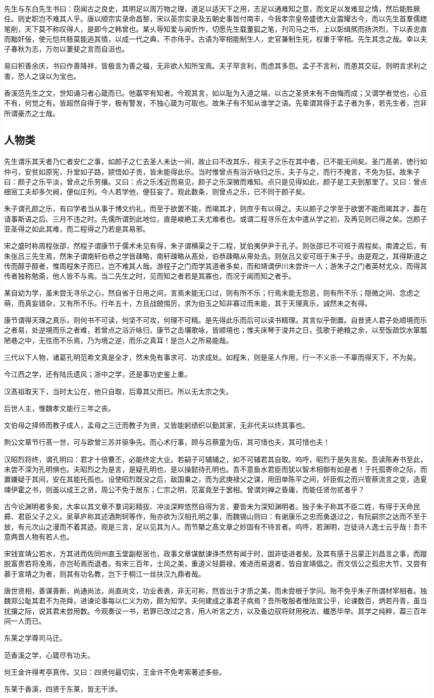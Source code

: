 先生与东白先生书曰：窃闻古之良史，其明足以周万物之理，道足以适天下之用，志足以通难知之意，而文足以发难显之情，然后能胜厥任。则史职岂不难其人乎。唐以顺宗实录命昌黎，宋以英宗实录及五朝史事皆付南丰，今我孝宗皇帝盛徳大业震耀古今，而以先生首羣儒緫笔削，天下莫不称叹得人，是即今之韩曾也。某乆辱知爱与闻忻怍，切愿先生载董狐之笔，刋司马之书，上以彰缉熈而扬洪烈，下以表忠直而黜奸佞，使元恺共鲧莫能逃其情，以成一代之典，不亦伟乎。古语为宰相能制生人，史官兼制生死，权重于宰相。先生其念之哉。幸以夫子春秋为志，万勿以萋斐之言而自沮也。  

易曰积善余庆，书曰作善降祥，皆极言为善之福，无非欲人知所宝焉。夫子罕言利，而虑其多怨。孟子不言利，而患其交征。则明言求利之害，恐人之误以为宝也。  

香溪范先生之文，世知诵习者心箴而已。他葢罕有知者。今观其言，如以耻为入道之端，以古之圣贤未有不由悔而成；又谓学者觉也，心且不有，何觉之有。皆超然自得于学，极有警发，不独心箴为可取也。故朱子有不知从谁学之语。先辈谓其得于孟子者为多，若先生者，岂非所谓豪杰之士哉。  

## 人物类  

先生谓乐其天者乃仁者安仁之事，如颜子之仁去圣人未达一间，故止曰不改其乐，视夫子之乐在其中者，已不能无间矣。圣门髙弟，徳行如仲弓，安贫如原宪，升堂如子路，颕悟如子贡，皆未能得此乐。当时惟曾点有浴沂咏归之乐，夫子与之，而行不掩言，不免为狂。故朱子曰：颜子之乐平淡，曾点之乐劳攘。又曰：点之乐浅近而易见，颜子之乐深微而难知。点只是见得如此，颜子是工夫到那里了。又曰：曾点细宻工夫却多欠阙，便似庄列。今人若学他，便狂妄了。观此数条，则曾点之乐，已不同于颜子矣。  

朱子谓孔颜之乐，有曰学者当从事于博文约礼，而至于欲罢不能，而竭其才，则庶乎有以得之。夫以颜子之学至于欲罢不能而竭其才，葢在请事斯语之后、三月不违之时。先儒所谓到此地位，直是峻絶工夫尤难者也。或谓二程寻乐在太中遣从学之初，及再见则已得之矣。岂颜子亚圣得之如此其难，而二程得之乃若是其易邪。  

宋之盛时称周程张邵，然程子谓康节于儒术未见有得，朱子谓横渠之于二程，犹伯夷伊尹于孔子。则张邵已不可班于周程矣。南渡之后，有朱张吕三先生焉，然朱子谓南轩伯恭之学皆疎略，南轩疎略从髙处，伯恭疎略从卑处去。则张吕又安可班于朱子乎。由是观之，其得斯道之传而醇乎醇者，惟周程朱子而已，岂不难其人哉。游程子之门而学其道者多矣，而和靖谓伊川未尝许一人；游朱子之门者英材尤众，而得其传者独称勉斋，他人皆不与焉。当二先生之时，见而知之者若是其寡也，而况于闻而知之者乎。  

某自幼为学，虽未尝无寻乐之心，然自省于日用之间，言焉未能无口过，则有所不乐；行焉未能无怨恶，则有所不乐；隠微之间、念虑之萌，而真妄错杂，又有所不乐。行年五十，方且战兢惕厉，求为伯玉之知非寡过而未能，其于天理真乐，诚然未之有得。  

康节谓得天理之真乐，则何书不可读，何坚不可攻，何理不可精。是先得此乐而后可以读书精理。其言似乎倒置。自昔贤人君子处顺境而乐之者易，处逆境而乐之者难，若曾点之浴沂咏归，康节之击壤歌咏，皆顺境也；惟夫床琴于浚井之日，弦歌于絶粮之余，以至饭疏饮水箪瓢陋巷之中，无徃而不乐焉，乃为境之逆，而乐之真耳！是岂人之所易能哉。  

三代以下人物，诸葛孔明范希文真是全才，然未免有事求可、功求成处。如程朱，则是圣人作用，行一不义杀一不辜而得天下，不为矣。  

今江西之学，还有陆氏遗风；浙中之学，还是事功史鉴上重。  

汉髙祖取天下，当时太公在，他只自取，后尊其父而已。所以无太宗之失。  

后世人主，惟魏孝文能行三年之丧。  

文伯母之择师而教子成人，孟母之三迁而教子为贤，又皆能躬绩织以勤其家，无非代夫以终其事也。  

荆公文章节行髙一世，可与欧曾三苏并驱争先。而心术行事，顾与吕蔡童为伍，其可惜也夫，其可惜也夫！  

汉昭烈将终，谓孔明曰：君才十倍曹丕，必能终定大业。若嗣子可辅辅之，如不可辅君其自取。呜呼，昭烈于是失言矣。吾读陈寿书至此，未尝不深为孔明惧也。夫昭烈之为是言，是疑孔明也，是以操懿待孔明也。吾不意鱼水君臣而犹以智术相御有如是者！于托孤寄命之际，而置嫌疑于其间，安在其能托孤也。设使昭烈既没之后，敌国乗之，而为武庚禄父之谋，用田单陈平之间，奸臣假之而兴管蔡流言之变，造夏竦伊霍之书，则虽以成王之贤，周公不免于居东；仁宗之明，范富竟至于罢相。曾谓刘禅之昏庸，而能任贤勿贰者乎？  

古今论渊明者多矣，大率以其文章不羣词彩精拔、冲淡深粹悠然自得为言，要皆未为深知渊明者。独子朱子称其不臣二姓，有得于天命民彛、君臣父子之义。吴草庐称其述酒荆轲等作，殆亦欲为汉相孔明之事，而魏锡山则曰：有谢康乐之忠而勇退过之，有阮嗣宗之达而不至于放，有元次山之漫而不着其迹。观是三言，足以见其为人。而节槩之髙文章之妙固有不待言者。呜呼，若渊明，岂徒诗人逸士云乎哉！吾不意两晋人物有若人也。  

宋钱宣靖公若水，方其进而佐同州直玉堂副枢宻也，政事文章谋猷谏诤杰然有闻于时，固非徒进者矣。及其有感于吕蒙正刘昌言之事，而蹝脱富贵若将凂焉，亦岂茍焉而退者。有宋三百年，士风之美，重道义轻爵禄，难进而易退者，皆自宣靖倡之。而文信公之孤忠大节，又尝有慕于宣靖之为者，则其有功名教，岂下于桐江一丝扶汉九鼎者哉。  

唐世贤相，善谋善断，尚通尚法，尚直尚文，功业表表，非无可称，然皆出于才质之美，而未尝根于学问。殆不免乎朱子所谓材宰相者。独魏郑公耻其君不为尧舜，进谏论事每以仁义为劝，颇为知学。夫何建成之事君子病焉？吾所敬服者惟陆宣公乎，论谏数百，炳若丹青，虽当扰攘之际，说其君未尝用数。今观奏议一书，若罪已改过之言，用人听言之方，以及备边驭将财用税法，纎悉毕举。其学之纯粹，葢三百年间一人而已。  

东莱之学尊司马迁。  

范香溪之学，心箴尽有功夫。  

何王金许得考亭真传。又曰：四贤何最切实，王金许不免考索著述多些。  

东莱于香溪，四贤于东莱，皆无干涉。  
